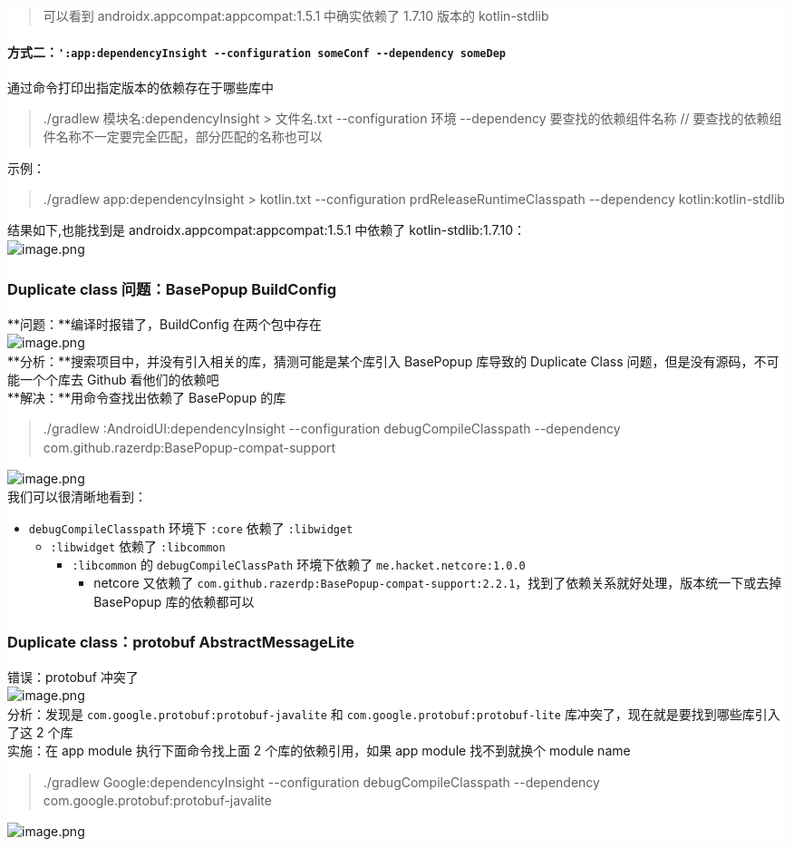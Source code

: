 > 可以看到 androidx.appcompat:appcompat:1.5.1 中确实依赖了 1.7.10 版本的 kotlin-stdlib

#### 方式二：`':app:dependencyInsight --configuration someConf --dependency someDep`

通过命令打印出指定版本的依赖存在于哪些库中

> ./gradlew 模块名:dependencyInsight > 文件名.txt --configuration 环境 --dependency 要查找的依赖组件名称 // 要查找的依赖组件名称不一定要完全匹配，部分匹配的名称也可以

示例：

> ./gradlew app:dependencyInsight > kotlin.txt --configuration prdReleaseRuntimeClasspath --dependency kotlin:kotlin-stdlib

结果如下,也能找到是 androidx.appcompat:appcompat:1.5.1 中依赖了 kotlin-stdlib:1.7.10：<br>![image.png](https://cdn.nlark.com/yuque/0/2023/png/694278/1684475673052-f37a564d-b033-4981-98e4-457f63b640f1.png#averageHue=%23f4f3f3&clientId=u489b014e-8634-4&from=paste&height=416&id=kjHsA&originHeight=906&originWidth=2160&originalType=binary&ratio=2&rotation=0&showTitle=false&size=207407&status=done&style=none&taskId=ue57cee5f-da5a-4f82-bbaf-641f455cec4&title=&width=992)

### Duplicate class 问题：BasePopup BuildConfig

**问题：**编译时报错了，BuildConfig 在两个包中存在<br>![image.png](https://cdn.nlark.com/yuque/0/2023/png/694278/1684475284613-02fa6208-724a-407d-9924-f4674cf7b31c.png#averageHue=%233c3130&clientId=u489b014e-8634-4&from=paste&height=78&id=NinHQ&originHeight=156&originWidth=1896&originalType=binary&ratio=2&rotation=0&showTitle=false&size=45074&status=done&style=none&taskId=u2f28b527-3c5f-4e36-91ff-bbca90d60aa&title=&width=948)<br>**分析：**搜索项目中，并没有引入相关的库，猜测可能是某个库引入 BasePopup 库导致的 Duplicate Class 问题，但是没有源码，不可能一个个库去 Github 看他们的依赖吧<br>**解决：**用命令查找出依赖了 BasePopup 的库

> ./gradlew :AndroidUI:dependencyInsight --configuration debugCompileClasspath --dependency com.github.razerdp:BasePopup-compat-support

![image.png](https://cdn.nlark.com/yuque/0/2023/png/694278/1684476054389-5c192828-21e2-47ee-be84-99cf684c352b.png#averageHue=%232d2d2d&clientId=u489b014e-8634-4&from=paste&height=419&id=VWPgm&originHeight=1274&originWidth=1392&originalType=binary&ratio=2&rotation=0&showTitle=false&size=192400&status=done&style=none&taskId=ue957718c-31fc-4e13-8faa-2165dd45962&title=&width=458)<br>我们可以很清晰地看到：

- `debugCompileClasspath` 环境下 `:core` 依赖了 `:libwidget`
  - `:libwidget` 依赖了 `:libcommon`
	- `:libcommon` 的 `debugCompileClassPath` 环境下依赖了 `me.hacket.netcore:1.0.0`
	  - netcore 又依赖了 `com.github.razerdp:BasePopup-compat-support:2.2.1`，找到了依赖关系就好处理，版本统一下或去掉 BasePopup 库的依赖都可以

### Duplicate class：protobuf AbstractMessageLite

错误：protobuf 冲突了<br>![image.png](https://cdn.nlark.com/yuque/0/2023/png/694278/1692688290894-aa14c9ca-528b-4ef0-9bb5-5fddad3c195c.png#averageHue=%233d3231&clientId=u39e82310-46e3-4&from=paste&height=549&id=Dpt8A&originHeight=1098&originWidth=2092&originalType=binary&ratio=2&rotation=0&showTitle=false&size=344322&status=done&style=none&taskId=u760b91cc-9332-4b75-b8df-92a54a17bf5&title=&width=1046)<br>分析：发现是 `com.google.protobuf:protobuf-javalite` 和 `com.google.protobuf:protobuf-lite` 库冲突了，现在就是要找到哪些库引入了这 2 个库<br>实施：在 app module 执行下面命令找上面 2 个库的依赖引用，如果 app module 找不到就换个 module name

> ./gradlew Google:dependencyInsight --configuration debugCompileClasspath --dependency com.google.protobuf:protobuf-javalite

![image.png](https://cdn.nlark.com/yuque/0/2023/png/694278/1692688226007-6ff45513-fb2d-4863-95d6-0d551651eca4.png#averageHue=%232f2f2f&clientId=u39e82310-46e3-4&from=paste&height=432&id=FUD3A&originHeight=1172&originWidth=1784&originalType=binary&ratio=2&rotation=0&showTitle=false&size=259215&status=done&style=none&taskId=ued564505-6570-413a-b899-b62aa926488&title=&width=658)
